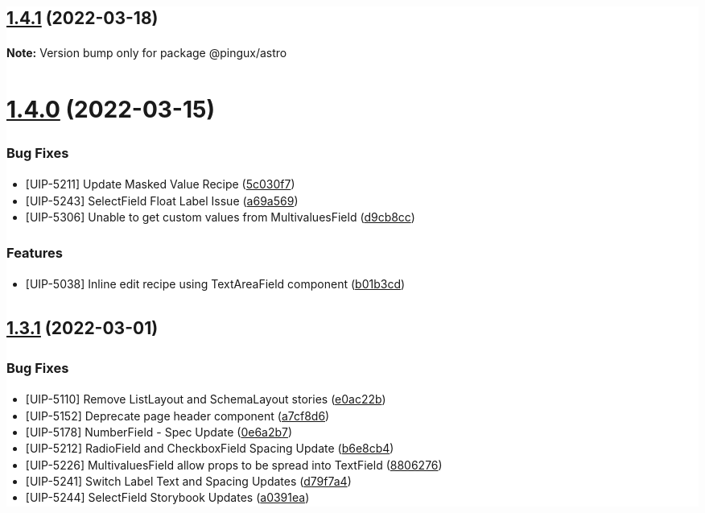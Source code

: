 



## [1.4.1](https://gitlab.corp.pingidentity.com/ux/pingux/compare/@pingux/astro@1.4.0...@pingux/astro@1.4.1) (2022-03-18)

**Note:** Version bump only for package @pingux/astro





# [1.4.0](https://gitlab.corp.pingidentity.com/ux/pingux/compare/@pingux/astro@1.3.1...@pingux/astro@1.4.0) (2022-03-15)


### Bug Fixes

* [UIP-5211] Update Masked Value Recipe ([5c030f7](https://gitlab.corp.pingidentity.com/ux/pingux/commit/5c030f7782ce061702a5e94c3cf065d2384dbd46))
* [UIP-5243] SelectField Float Label Issue ([a69a569](https://gitlab.corp.pingidentity.com/ux/pingux/commit/a69a569fc297110f46b924e6fe1f1f5fcf450c57))
* [UIP-5306]  Unable to get custom values from MultivaluesField ([d9cb8cc](https://gitlab.corp.pingidentity.com/ux/pingux/commit/d9cb8cc63e16e700ec6b0363794215e26b217b51))


### Features

* [UIP-5038] Inline edit recipe using TextAreaField component ([b01b3cd](https://gitlab.corp.pingidentity.com/ux/pingux/commit/b01b3cd5de24ceee174a98da745d6e9d35b3f3f7))





## [1.3.1](https://gitlab.corp.pingidentity.com/ux/pingux/compare/@pingux/astro@1.3.0...@pingux/astro@1.3.1) (2022-03-01)


### Bug Fixes

* [UIP-5110] Remove ListLayout and SchemaLayout stories ([e0ac22b](https://gitlab.corp.pingidentity.com/ux/pingux/commit/e0ac22b4b0d9134edd4dd7c76e92926b33d62962))
* [UIP-5152] Deprecate page header component ([a7cf8d6](https://gitlab.corp.pingidentity.com/ux/pingux/commit/a7cf8d6a507805e54a5c3c6bcf047102d2b3813d))
* [UIP-5178] NumberField - Spec Update ([0e6a2b7](https://gitlab.corp.pingidentity.com/ux/pingux/commit/0e6a2b79799edf4e9b52bf580ca45043c1b810dc))
* [UIP-5212] RadioField and CheckboxField Spacing Update ([b6e8cb4](https://gitlab.corp.pingidentity.com/ux/pingux/commit/b6e8cb47e783c52caff04eb61518e5db15b4479f))
* [UIP-5226] MultivaluesField allow props to be spread into TextField ([8806276](https://gitlab.corp.pingidentity.com/ux/pingux/commit/8806276c62bf4ea9cf5d4454fb57a61ec313e375))
* [UIP-5241] Switch Label Text and Spacing Updates ([d79f7a4](https://gitlab.corp.pingidentity.com/ux/pingux/commit/d79f7a415b109b9d407677e15614464a34e6fdf8))
* [UIP-5244] SelectField Storybook Updates ([a0391ea](https://gitlab.corp.pingidentity.com/ux/pingux/commit/a0391ea2b17ed9c8d0fd7f21ab535d5305f6e233))
